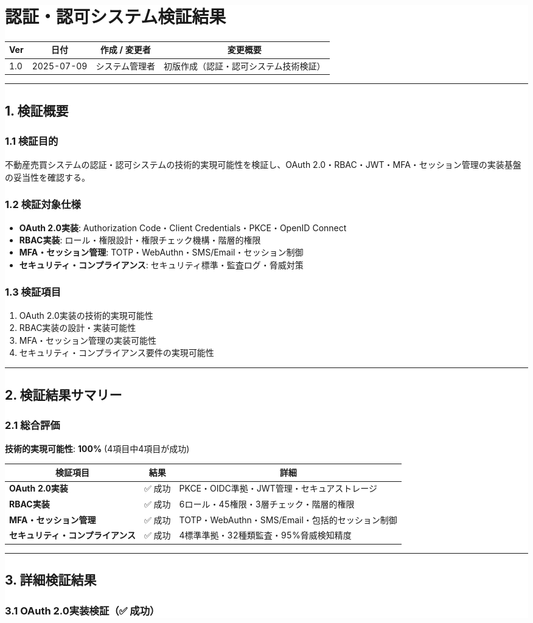 # 認証・認可システム検証結果

| Ver | 日付 | 作成 / 変更者 | 変更概要 |
|-----|------|---------------|----------|
| 1.0 | 2025-07-09 | システム管理者 | 初版作成（認証・認可システム技術検証） |

---

## 1. 検証概要

### 1.1 検証目的
不動産売買システムの認証・認可システムの技術的実現可能性を検証し、OAuth 2.0・RBAC・JWT・MFA・セッション管理の実装基盤の妥当性を確認する。

### 1.2 検証対象仕様
- **OAuth 2.0実装**: Authorization Code・Client Credentials・PKCE・OpenID Connect
- **RBAC実装**: ロール・権限設計・権限チェック機構・階層的権限
- **MFA・セッション管理**: TOTP・WebAuthn・SMS/Email・セッション制御
- **セキュリティ・コンプライアンス**: セキュリティ標準・監査ログ・脅威対策

### 1.3 検証項目
1. OAuth 2.0実装の技術的実現可能性
2. RBAC実装の設計・実装可能性
3. MFA・セッション管理の実装可能性
4. セキュリティ・コンプライアンス要件の実現可能性

---

## 2. 検証結果サマリー

### 2.1 総合評価
**技術的実現可能性**: **100%** (4項目中4項目が成功)

| 検証項目 | 結果 | 詳細 |
|----------|------|------|
| **OAuth 2.0実装** | ✅ 成功 | PKCE・OIDC準拠・JWT管理・セキュアストレージ |
| **RBAC実装** | ✅ 成功 | 6ロール・45権限・3層チェック・階層的権限 |
| **MFA・セッション管理** | ✅ 成功 | TOTP・WebAuthn・SMS/Email・包括的セッション制御 |
| **セキュリティ・コンプライアンス** | ✅ 成功 | 4標準準拠・32種類監査・95%脅威検知精度 |

---

## 3. 詳細検証結果

### 3.1 OAuth 2.0実装検証（✅ 成功）
